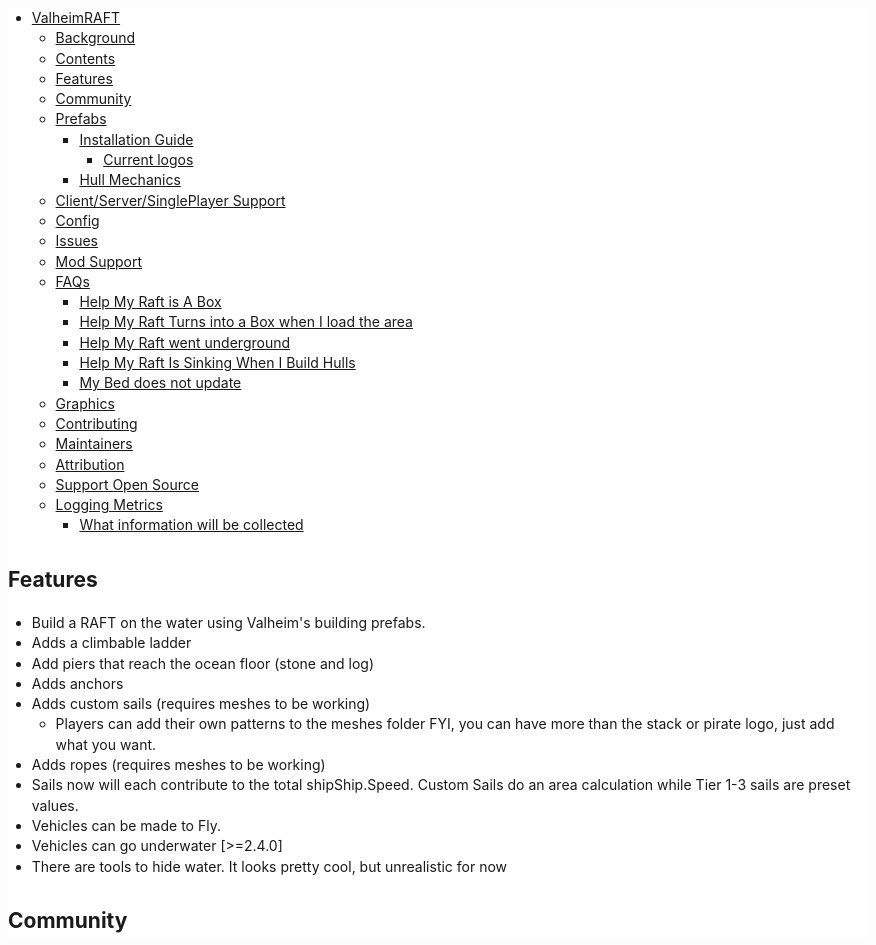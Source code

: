 

* [ValheimRAFT](#valheimraft)
    * [Background](#background)
    * [Contents](#contents)
    * [Features](#features)
    * [Community](#community)
    * [Prefabs](#prefabs)
        * [Installation Guide](#installation-guide)
            * [Current logos](#current-logos)
        * [Hull Mechanics](#hull-mechanics)
    * [Client/Server/SinglePlayer Support](#clientserversingleplayer-support)
    * [Config](#config)
    * [Issues](#issues)
    * [Mod Support](#mod-support)
    * [FAQs](#faqs)
        * [Help My Raft is A Box](#help-my-raft-is-a-box)
        * [Help My Raft Turns into a Box when I load the area](#help-my-raft-turns-into-a-box-when-i-load-the-area)
        * [Help My Raft went underground](#help-my-raft-went-underground)
        * [Help My Raft Is Sinking When I Build Hulls](#help-my-raft-is-sinking-when-i-build-hulls)
        * [My Bed does not update](#my-bed-does-not-update)
    * [Graphics](#graphics)
    * [Contributing](#contributing)
    * [Maintainers](#maintainers)
    * [Attribution](#attribution)
    * [Support Open Source](#support-open-source)
    * [Logging Metrics](#logging-metrics)
        * [What information will be collected](#what-information-will-be-collected)



## Features

- Build a RAFT on the water using Valheim's building prefabs.
- Adds a climbable ladder
- Add piers that reach the ocean floor (stone and log)
- Adds anchors
- Adds custom sails (requires meshes to be working)
    - Players can add their own patterns to the meshes folder FYI, you can have
      more than the stack or pirate logo, just add what you want.
- Adds ropes (requires meshes to be working)
- Sails now will each contribute to the total shipShip.Speed. Custom Sails do an
  area
  calculation while Tier 1-3 sails are
  preset values.
- Vehicles can be made to Fly.
- Vehicles can go underwater [>=2.4.0]
- There are tools to hide water. It looks pretty cool, but unrealistic for now

## Community


[//]: # (## Build Status)
[//]: # ()
[//]: # ([![ValheimRAFT Build]&#40;https://github.com/zolantris/ValheimRaft/actions/workflows/build-release.yml/badge.svg&#41;]&#40;https://github.com/zolantris/ValheimRaft/actions/workflows/build-release.yml&#41;)
[//]: # ([image_base_urls]&#40;https://github.com/zolantris/ValheimMods/tree/main/src/ValheimRAFT/ValheimRAFT.Unity/Assets/ValheimVehicles/Icons&#41;)
[//]: # ([image_base_urls_generated]&#40;https://github.com/zolantris/ValheimMods/tree/main/src/ValheimRAFT/ValheimRAFT.Unity/Assets/ValheimVehicles/GeneratedIcons&#41;)
[//]: # (Links and shared resources)
[unity-explorer-link]: https://thunderstore.io/c/valheim/p/sinai-dev/UnityExplorer/
[hull-mechanics-link]: https://github.com/zolantris/ValheimMods/blob/main/src/ValheimRAFT/README.md#hull-mechanics